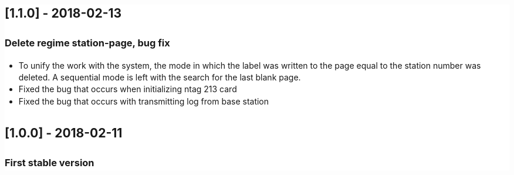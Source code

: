 ## [1.1.0] - 2018-02-13
### Delete regime station-page, bug fix
- To unify the work with the system, the mode in which the label was written to the page equal to the station number was deleted. A sequential mode is left with the search for the last blank page.
- Fixed the bug that occurs when initializing ntag 213 card
- Fixed the bug that occurs with transmitting log from base station

## [1.0.0] - 2018-02-11
### First stable version
